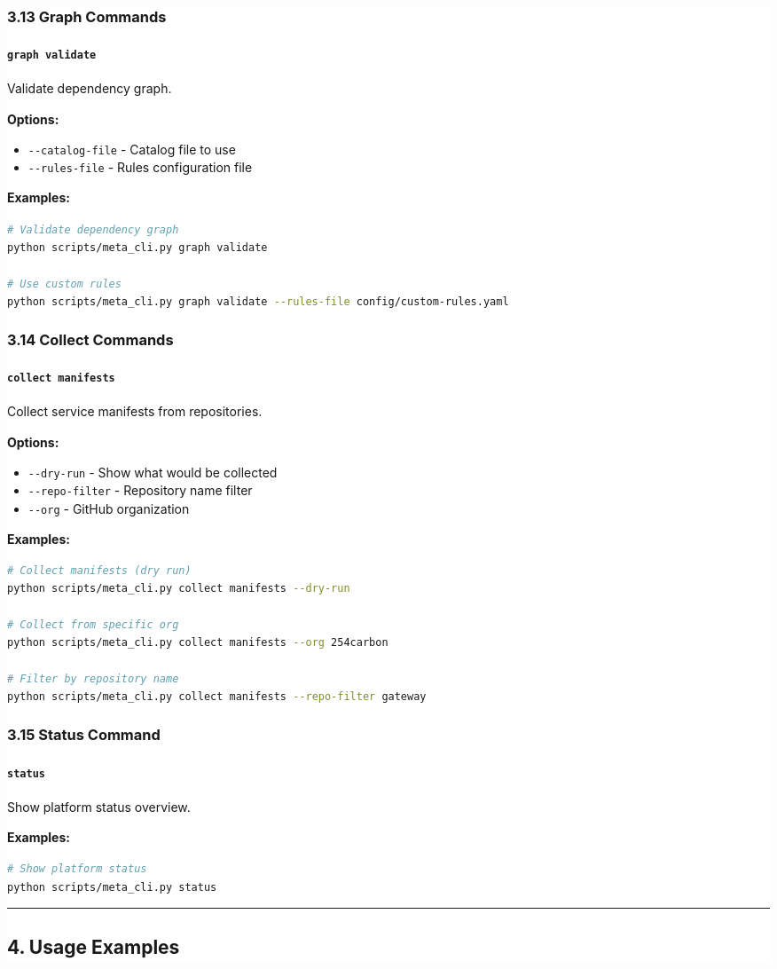 ### 3.13 Graph Commands

#### `graph validate`
Validate dependency graph.

**Options:**
- `--catalog-file` - Catalog file to use
- `--rules-file` - Rules configuration file

**Examples:**
```bash
# Validate dependency graph
python scripts/meta_cli.py graph validate

# Use custom rules
python scripts/meta_cli.py graph validate --rules-file config/custom-rules.yaml
```

### 3.14 Collect Commands

#### `collect manifests`
Collect service manifests from repositories.

**Options:**
- `--dry-run` - Show what would be collected
- `--repo-filter` - Repository name filter
- `--org` - GitHub organization

**Examples:**
```bash
# Collect manifests (dry run)
python scripts/meta_cli.py collect manifests --dry-run

# Collect from specific org
python scripts/meta_cli.py collect manifests --org 254carbon

# Filter by repository name
python scripts/meta_cli.py collect manifests --repo-filter gateway
```

### 3.15 Status Command

#### `status`
Show platform status overview.

**Examples:**
```bash
# Show platform status
python scripts/meta_cli.py status
```

---

## 4. Usage Examples
